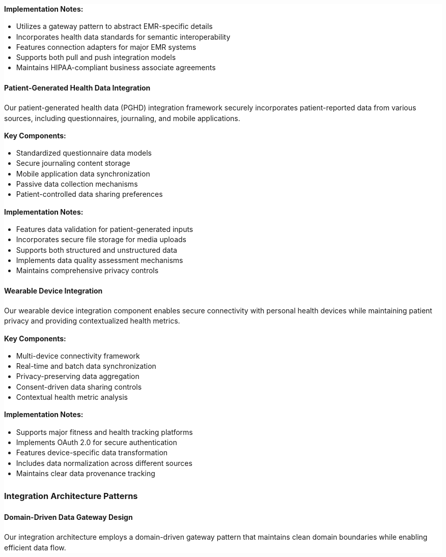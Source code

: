 **Implementation Notes:**

- Utilizes a gateway pattern to abstract EMR-specific details
- Incorporates health data standards for semantic interoperability
- Features connection adapters for major EMR systems
- Supports both pull and push integration models
- Maintains HIPAA-compliant business associate agreements

#### Patient-Generated Health Data Integration

Our patient-generated health data (PGHD) integration framework securely incorporates patient-reported data from various sources, including questionnaires, journaling, and mobile applications.

**Key Components:**

- Standardized questionnaire data models
- Secure journaling content storage
- Mobile application data synchronization
- Passive data collection mechanisms
- Patient-controlled data sharing preferences

**Implementation Notes:**

- Features data validation for patient-generated inputs
- Incorporates secure file storage for media uploads
- Supports both structured and unstructured data
- Implements data quality assessment mechanisms
- Maintains comprehensive privacy controls

#### Wearable Device Integration

Our wearable device integration component enables secure connectivity with personal health devices while maintaining patient privacy and providing contextualized health metrics.

**Key Components:**

- Multi-device connectivity framework
- Real-time and batch data synchronization
- Privacy-preserving data aggregation
- Consent-driven data sharing controls
- Contextual health metric analysis

**Implementation Notes:**

- Supports major fitness and health tracking platforms
- Implements OAuth 2.0 for secure authentication
- Features device-specific data transformation
- Includes data normalization across different sources
- Maintains clear data provenance tracking

### Integration Architecture Patterns

#### Domain-Driven Data Gateway Design

Our integration architecture employs a domain-driven gateway pattern that maintains clean domain boundaries while enabling efficient data flow.

